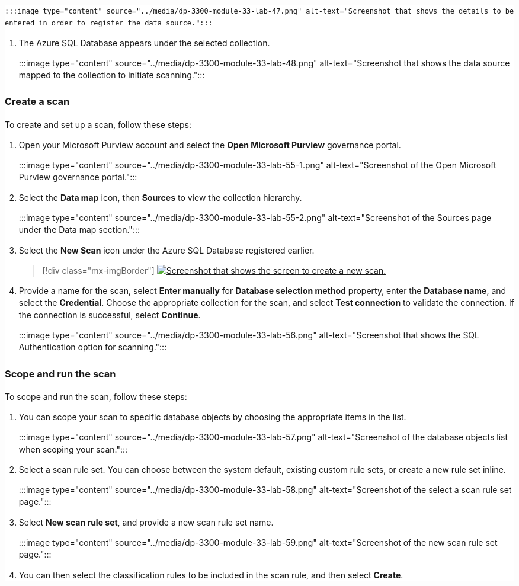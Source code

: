     :::image type="content" source="../media/dp-3300-module-33-lab-47.png" alt-text="Screenshot that shows the details to be entered in order to register the data source.":::

1. The Azure SQL Database appears under the selected collection.

    :::image type="content" source="../media/dp-3300-module-33-lab-48.png" alt-text="Screenshot that shows the data source mapped to the collection to initiate scanning.":::

### Create a scan

To create and set up a scan, follow these steps:

1. Open your Microsoft Purview account and select the **Open Microsoft Purview** governance portal.

    :::image type="content" source="../media/dp-3300-module-33-lab-55-1.png" alt-text="Screenshot of the Open Microsoft Purview governance portal.":::

1. Select the **Data map** icon, then **Sources** to view the collection hierarchy.

    :::image type="content" source="../media/dp-3300-module-33-lab-55-2.png" alt-text="Screenshot of the Sources page under the Data map section.":::

1. Select the **New Scan** icon under the Azure SQL Database registered earlier.

    > [!div class="mx-imgBorder"]
    > [![Screenshot that shows the screen to create a new scan.](../media/dp-3300-module-33-lab-55.png)](../media/dp-3300-module-33-lab-55.png#lightbox)

1. Provide a name for the scan, select **Enter manually** for **Database selection method** property, enter the **Database name**, and select the **Credential**. Choose the appropriate collection for the scan, and select **Test connection** to validate the connection. If the connection is successful, select **Continue**.

    :::image type="content" source="../media/dp-3300-module-33-lab-56.png" alt-text="Screenshot that shows the SQL Authentication option for scanning.":::

### Scope and run the scan

To scope and run the scan, follow these steps:

1. You can scope your scan to specific database objects by choosing the appropriate items in the list.

    :::image type="content" source="../media/dp-3300-module-33-lab-57.png" alt-text="Screenshot of the database objects list when scoping your scan.":::

1. Select a scan rule set. You can choose between the system default, existing custom rule sets, or create a new rule set inline.
 
    :::image type="content" source="../media/dp-3300-module-33-lab-58.png" alt-text="Screenshot of the select a scan rule set page.":::

1. Select **New scan rule set**, and provide a new scan rule set name.
 
    :::image type="content" source="../media/dp-3300-module-33-lab-59.png" alt-text="Screenshot of the new scan rule set page.":::

1. You can then select the classification rules to be included in the scan rule, and then select **Create**.
 
